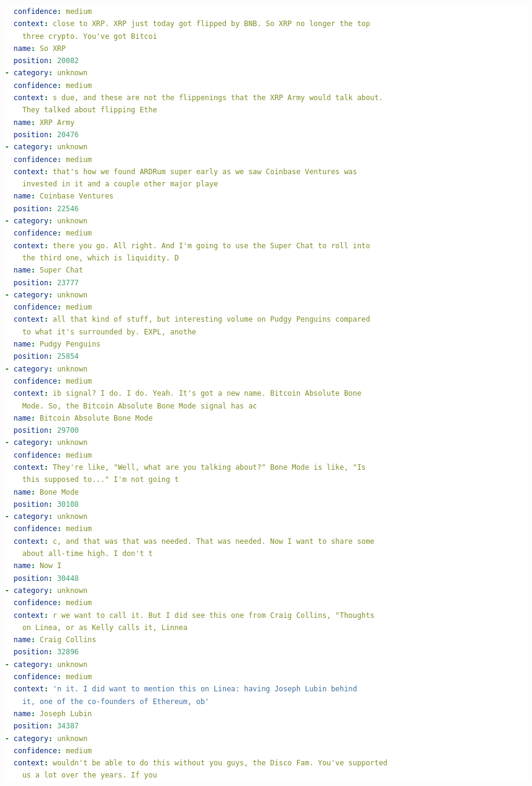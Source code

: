 ```yaml
  confidence: medium
  context: close to XRP. XRP just today got flipped by BNB. So XRP no longer the top
    three crypto. You've got Bitcoi
  name: So XRP
  position: 20082
- category: unknown
  confidence: medium
  context: s due, and these are not the flippenings that the XRP Army would talk about.
    They talked about flipping Ethe
  name: XRP Army
  position: 20476
- category: unknown
  confidence: medium
  context: that's how we found ARDRum super early as we saw Coinbase Ventures was
    invested in it and a couple other major playe
  name: Coinbase Ventures
  position: 22546
- category: unknown
  confidence: medium
  context: there you go. All right. And I'm going to use the Super Chat to roll into
    the third one, which is liquidity. D
  name: Super Chat
  position: 23777
- category: unknown
  confidence: medium
  context: all that kind of stuff, but interesting volume on Pudgy Penguins compared
    to what it's surrounded by. EXPL, anothe
  name: Pudgy Penguins
  position: 25854
- category: unknown
  confidence: medium
  context: ib signal? I do. I do. Yeah. It's got a new name. Bitcoin Absolute Bone
    Mode. So, the Bitcoin Absolute Bone Mode signal has ac
  name: Bitcoin Absolute Bone Mode
  position: 29700
- category: unknown
  confidence: medium
  context: They're like, "Well, what are you talking about?" Bone Mode is like, "Is
    this supposed to..." I'm not going t
  name: Bone Mode
  position: 30108
- category: unknown
  confidence: medium
  context: c, and that was that was needed. That was needed. Now I want to share some
    about all-time high. I don't t
  name: Now I
  position: 30448
- category: unknown
  confidence: medium
  context: r we want to call it. But I did see this one from Craig Collins, "Thoughts
    on Linea, or as Kelly calls it, Linnea
  name: Craig Collins
  position: 32896
- category: unknown
  confidence: medium
  context: 'n it. I did want to mention this on Linea: having Joseph Lubin behind
    it, one of the co-founders of Ethereum, ob'
  name: Joseph Lubin
  position: 34387
- category: unknown
  confidence: medium
  context: wouldn't be able to do this without you guys, the Disco Fam. You've supported
    us a lot over the years. If you
```